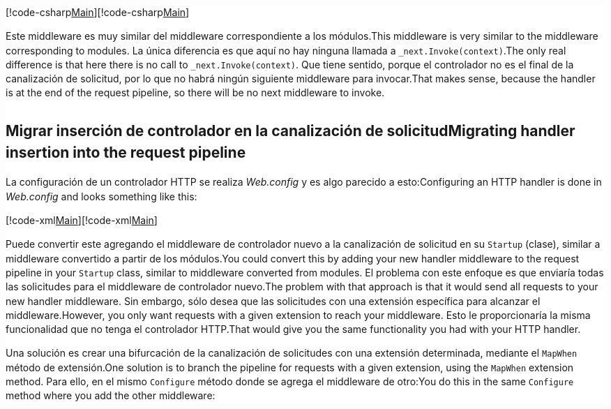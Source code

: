 <span data-ttu-id="9f7a7-170">[!code-csharp[Main](../migration/http-modules/sample/Asp.Net.Core/Middleware/ReportHandlerMiddleware.cs?highlight=7,9,13,20,21,22,23,40,42,44)]</span><span class="sxs-lookup"><span data-stu-id="9f7a7-170">[!code-csharp[Main](../migration/http-modules/sample/Asp.Net.Core/Middleware/ReportHandlerMiddleware.cs?highlight=7,9,13,20,21,22,23,40,42,44)]</span></span>

<span data-ttu-id="9f7a7-171">Este middleware es muy similar del middleware correspondiente a los módulos.</span><span class="sxs-lookup"><span data-stu-id="9f7a7-171">This middleware is very similar to the middleware corresponding to modules.</span></span> <span data-ttu-id="9f7a7-172">La única diferencia es que aquí no hay ninguna llamada a `_next.Invoke(context)`.</span><span class="sxs-lookup"><span data-stu-id="9f7a7-172">The only real difference is that here there is no call to `_next.Invoke(context)`.</span></span> <span data-ttu-id="9f7a7-173">Que tiene sentido, porque el controlador no es el final de la canalización de solicitud, por lo que no habrá ningún siguiente middleware para invocar.</span><span class="sxs-lookup"><span data-stu-id="9f7a7-173">That makes sense, because the handler is at the end of the request pipeline, so there will be no next middleware to invoke.</span></span>

## <a name="migrating-handler-insertion-into-the-request-pipeline"></a><span data-ttu-id="9f7a7-174">Migrar inserción de controlador en la canalización de solicitud</span><span class="sxs-lookup"><span data-stu-id="9f7a7-174">Migrating handler insertion into the request pipeline</span></span>

<span data-ttu-id="9f7a7-175">La configuración de un controlador HTTP se realiza *Web.config* y es algo parecido a esto:</span><span class="sxs-lookup"><span data-stu-id="9f7a7-175">Configuring an HTTP handler is done in *Web.config* and looks something like this:</span></span>

<span data-ttu-id="9f7a7-176">[!code-xml[Main](../migration/http-modules/sample/Asp.Net4/Asp.Net4/Web.config?highlight=6&range=1-3,32,46-48,50,101)]</span><span class="sxs-lookup"><span data-stu-id="9f7a7-176">[!code-xml[Main](../migration/http-modules/sample/Asp.Net4/Asp.Net4/Web.config?highlight=6&range=1-3,32,46-48,50,101)]</span></span>

<span data-ttu-id="9f7a7-177">Puede convertir este agregando el middleware de controlador nuevo a la canalización de solicitud en su `Startup` (clase), similar a middleware convertido a partir de los módulos.</span><span class="sxs-lookup"><span data-stu-id="9f7a7-177">You could convert this by adding your new handler middleware to the request pipeline in your `Startup` class, similar to middleware converted from modules.</span></span> <span data-ttu-id="9f7a7-178">El problema con este enfoque es que enviaría todas las solicitudes para el middleware de controlador nuevo.</span><span class="sxs-lookup"><span data-stu-id="9f7a7-178">The problem with that approach is that it would send all requests to your new handler middleware.</span></span> <span data-ttu-id="9f7a7-179">Sin embargo, sólo desea que las solicitudes con una extensión específica para alcanzar el middleware.</span><span class="sxs-lookup"><span data-stu-id="9f7a7-179">However, you only want requests with a given extension to reach your middleware.</span></span> <span data-ttu-id="9f7a7-180">Esto le proporcionaría la misma funcionalidad que no tenga el controlador HTTP.</span><span class="sxs-lookup"><span data-stu-id="9f7a7-180">That would give you the same functionality you had with your HTTP handler.</span></span>

<span data-ttu-id="9f7a7-181">Una solución es crear una bifurcación de la canalización de solicitudes con una extensión determinada, mediante el `MapWhen` método de extensión.</span><span class="sxs-lookup"><span data-stu-id="9f7a7-181">One solution is to branch the pipeline for requests with a given extension, using the `MapWhen` extension method.</span></span> <span data-ttu-id="9f7a7-182">Para ello, en el mismo `Configure` método donde se agrega el middleware de otro:</span><span class="sxs-lookup"><span data-stu-id="9f7a7-182">You do this in the same `Configure` method where you add the other middleware:</span></span>
